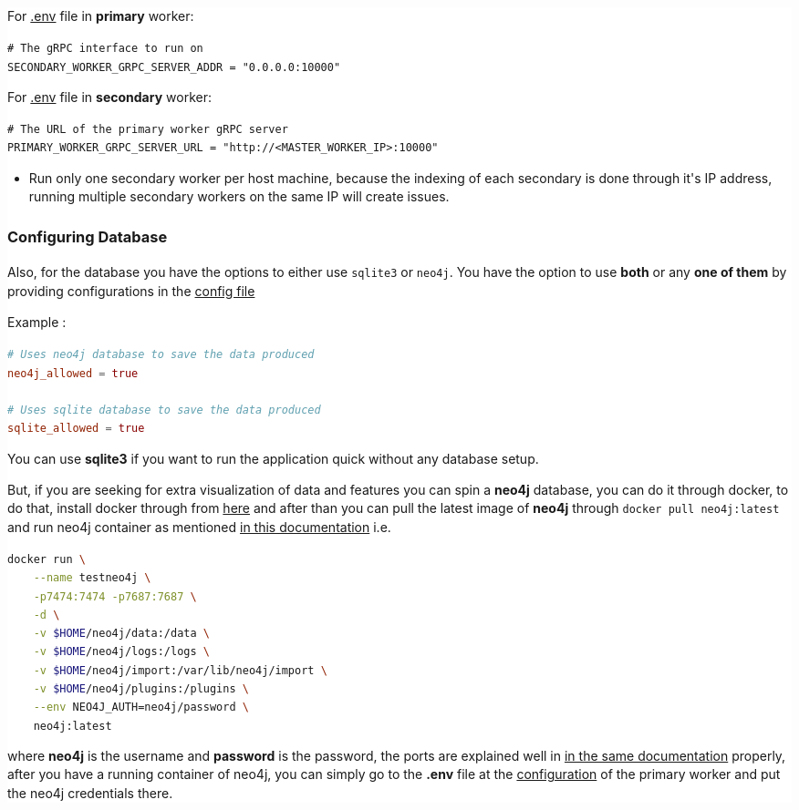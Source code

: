 For [.env](https://gitlab.torproject.org/tpo/network-health/erpc/-/blob/main/config/primary/.env) file in **primary** worker:
```
# The gRPC interface to run on
SECONDARY_WORKER_GRPC_SERVER_ADDR = "0.0.0.0:10000"
```

For [.env](https://gitlab.torproject.org/tpo/network-health/erpc/-/blob/main/config/secondary/.env) file in **secondary** worker:
```
# The URL of the primary worker gRPC server
PRIMARY_WORKER_GRPC_SERVER_URL = "http://<MASTER_WORKER_IP>:10000"
```
- Run only one secondary worker per host machine, because the indexing of each secondary is done through it's IP address, running multiple secondary workers on the same IP will create issues.

### Configuring Database

Also, for the database you have the options to either use ```sqlite3``` or ```neo4j```.
You have the option to use **both** or any **one of them** by providing configurations in the [config file](https://gitlab.torproject.org/tpo/network-health/erpc/-/blob/main/config/primary/Config.toml)

Example :
```toml
# Uses neo4j database to save the data produced
neo4j_allowed = true

# Uses sqlite database to save the data produced
sqlite_allowed = true
```
You can use **sqlite3** if you want to run the application quick without any database setup.

But, if you are seeking for extra visualization of data and features you can spin a **neo4j** database, you can do it through docker, to do that, install docker through from [here](https://docs.docker.com/engine/install/) and after than you can pull the latest image of **neo4j** through ```docker pull neo4j:latest``` and run neo4j container as mentioned [in this documentation](https://neo4j.com/developer/docker-run-neo4j/) i.e.
```bash
docker run \
    --name testneo4j \
    -p7474:7474 -p7687:7687 \
    -d \
    -v $HOME/neo4j/data:/data \
    -v $HOME/neo4j/logs:/logs \
    -v $HOME/neo4j/import:/var/lib/neo4j/import \
    -v $HOME/neo4j/plugins:/plugins \
    --env NEO4J_AUTH=neo4j/password \
    neo4j:latest
```
where **neo4j** is the username and **password** is the password, the ports are explained well in
[in the same documentation](https://neo4j.com/developer/docker-run-neo4j/) properly, after you have a running container of neo4j, you can simply go to the **.env** file at the [configuration](https://gitlab.torproject.org/tpo/network-health/erpc/-/tree/main/config/primary) of the primary worker and put the neo4j credentials there.
